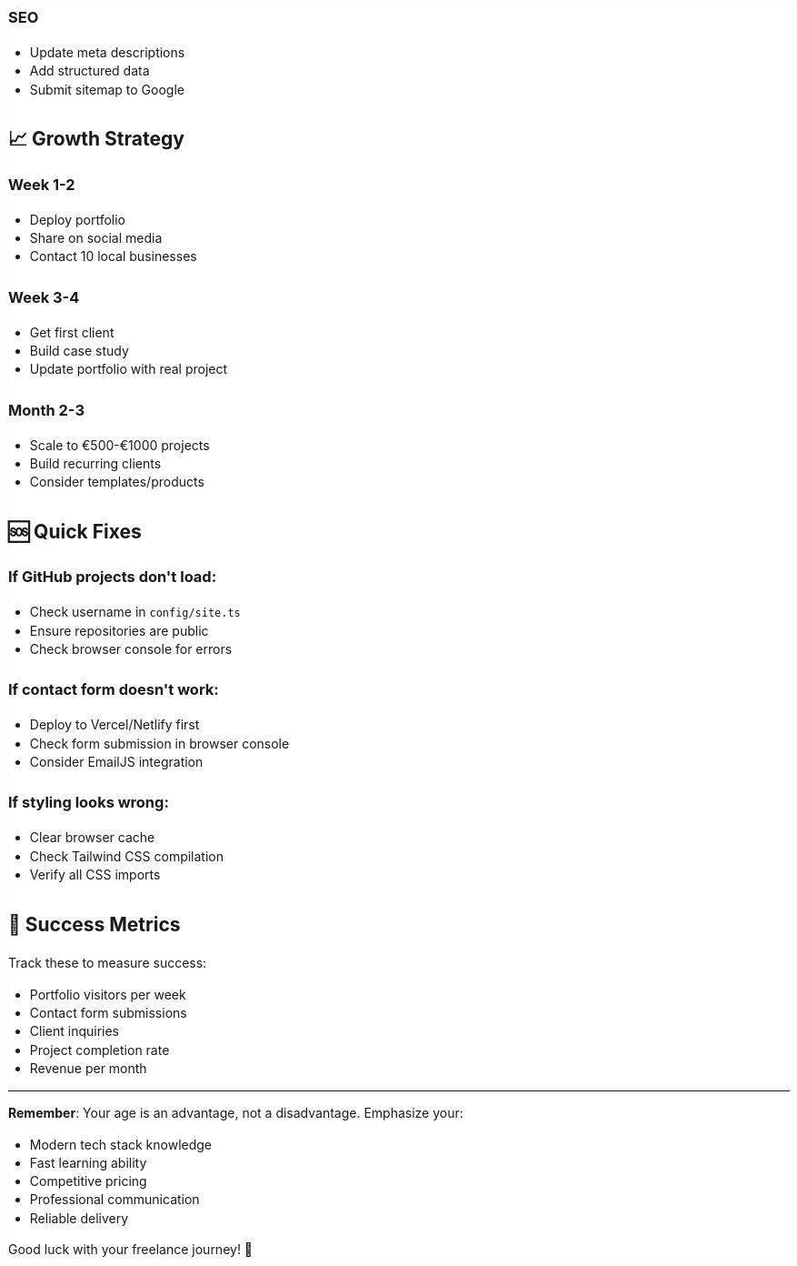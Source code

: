### SEO
- Update meta descriptions
- Add structured data
- Submit sitemap to Google

## 📈 Growth Strategy

### Week 1-2
- Deploy portfolio
- Share on social media
- Contact 10 local businesses

### Week 3-4
- Get first client
- Build case study
- Update portfolio with real project

### Month 2-3
- Scale to €500-€1000 projects
- Build recurring clients
- Consider templates/products

## 🆘 Quick Fixes

### If GitHub projects don't load:
- Check username in `config/site.ts`
- Ensure repositories are public
- Check browser console for errors

### If contact form doesn't work:
- Deploy to Vercel/Netlify first
- Check form submission in browser console
- Consider EmailJS integration

### If styling looks wrong:
- Clear browser cache
- Check Tailwind CSS compilation
- Verify all CSS imports

## 🎉 Success Metrics

Track these to measure success:
- Portfolio visitors per week
- Contact form submissions
- Client inquiries
- Project completion rate
- Revenue per month

---

**Remember**: Your age is an advantage, not a disadvantage. Emphasize your:
- Modern tech stack knowledge
- Fast learning ability
- Competitive pricing
- Professional communication
- Reliable delivery

Good luck with your freelance journey! 🚀 